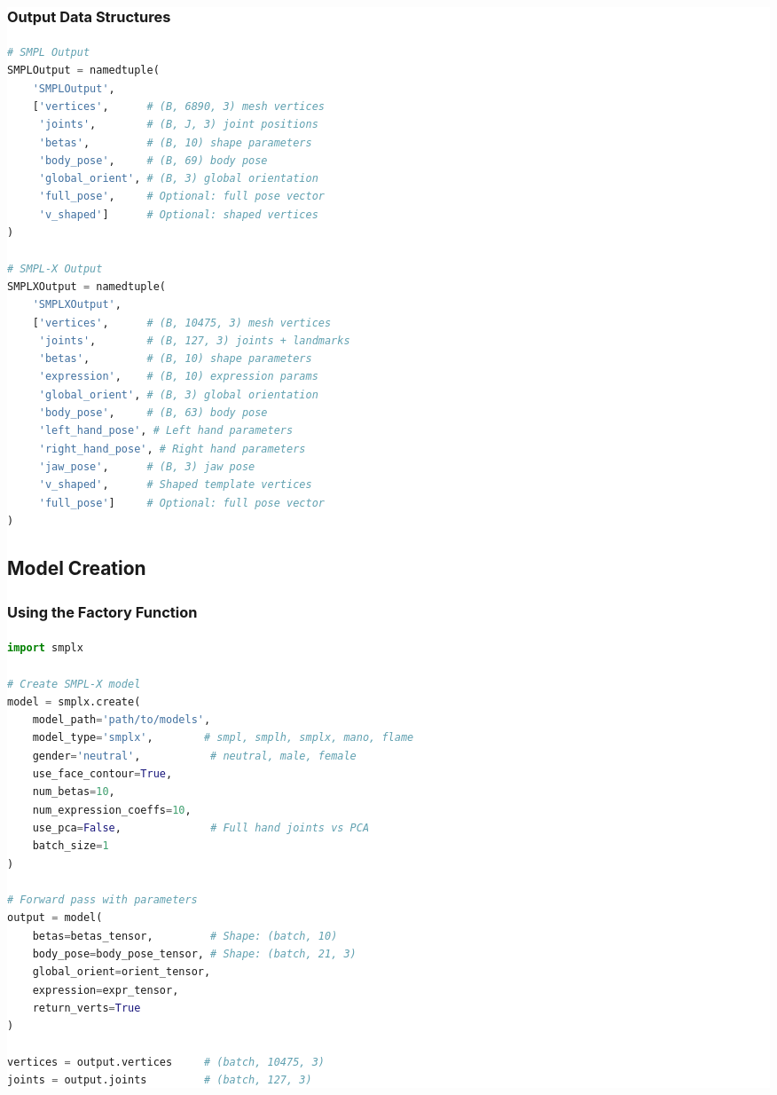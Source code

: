 ### Output Data Structures

```python
# SMPL Output
SMPLOutput = namedtuple(
    'SMPLOutput',
    ['vertices',      # (B, 6890, 3) mesh vertices
     'joints',        # (B, J, 3) joint positions  
     'betas',         # (B, 10) shape parameters
     'body_pose',     # (B, 69) body pose
     'global_orient', # (B, 3) global orientation
     'full_pose',     # Optional: full pose vector
     'v_shaped']      # Optional: shaped vertices
)

# SMPL-X Output  
SMPLXOutput = namedtuple(
    'SMPLXOutput',
    ['vertices',      # (B, 10475, 3) mesh vertices
     'joints',        # (B, 127, 3) joints + landmarks
     'betas',         # (B, 10) shape parameters
     'expression',    # (B, 10) expression params
     'global_orient', # (B, 3) global orientation
     'body_pose',     # (B, 63) body pose
     'left_hand_pose', # Left hand parameters
     'right_hand_pose', # Right hand parameters  
     'jaw_pose',      # (B, 3) jaw pose
     'v_shaped',      # Shaped template vertices
     'full_pose']     # Optional: full pose vector
)
```

## Model Creation

### Using the Factory Function

```python
import smplx

# Create SMPL-X model
model = smplx.create(
    model_path='path/to/models',
    model_type='smplx',        # smpl, smplh, smplx, mano, flame
    gender='neutral',           # neutral, male, female
    use_face_contour=True,
    num_betas=10,
    num_expression_coeffs=10,
    use_pca=False,              # Full hand joints vs PCA
    batch_size=1
)

# Forward pass with parameters
output = model(
    betas=betas_tensor,         # Shape: (batch, 10)
    body_pose=body_pose_tensor, # Shape: (batch, 21, 3)
    global_orient=orient_tensor,
    expression=expr_tensor,
    return_verts=True
)

vertices = output.vertices     # (batch, 10475, 3)
joints = output.joints         # (batch, 127, 3)
```

